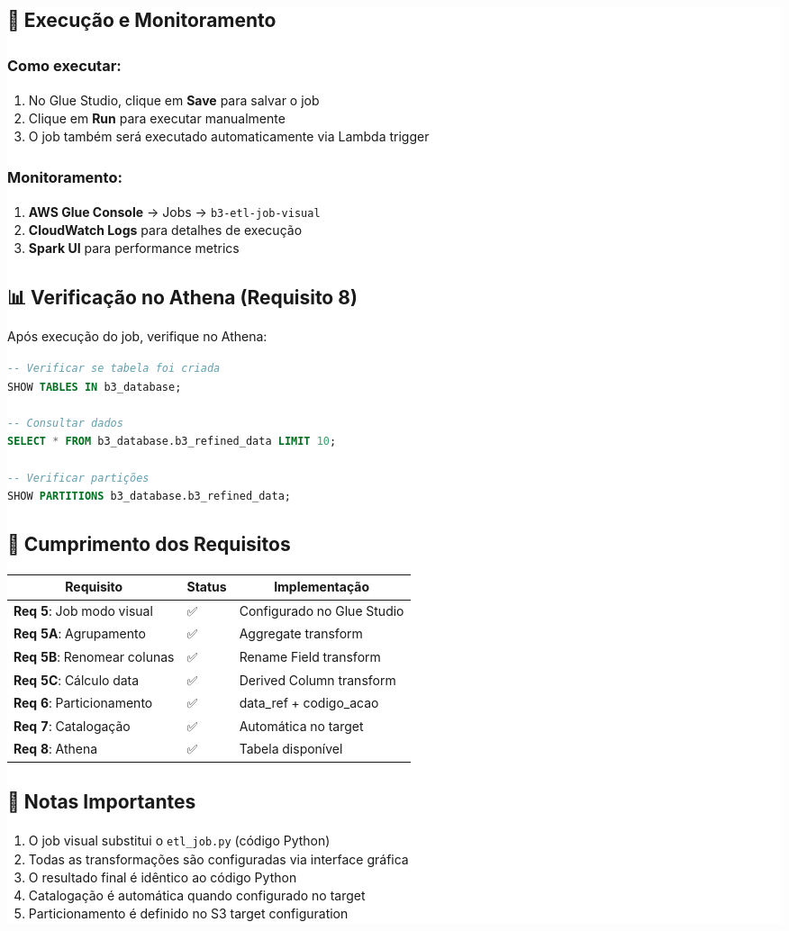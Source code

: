 ## 🚀 Execução e Monitoramento

### Como executar:
1. No Glue Studio, clique em **Save** para salvar o job
2. Clique em **Run** para executar manualmente
3. O job também será executado automaticamente via Lambda trigger

### Monitoramento:
1. **AWS Glue Console** → Jobs → `b3-etl-job-visual`
2. **CloudWatch Logs** para detalhes de execução
3. **Spark UI** para performance metrics

## 📊 Verificação no Athena (Requisito 8)
Após execução do job, verifique no Athena:

```sql
-- Verificar se tabela foi criada
SHOW TABLES IN b3_database;

-- Consultar dados
SELECT * FROM b3_database.b3_refined_data LIMIT 10;

-- Verificar partições
SHOW PARTITIONS b3_database.b3_refined_data;
```

## 🎯 Cumprimento dos Requisitos

| Requisito | Status | Implementação |
|-----------|--------|---------------|
| **Req 5**: Job modo visual | ✅ | Configurado no Glue Studio |
| **Req 5A**: Agrupamento | ✅ | Aggregate transform |
| **Req 5B**: Renomear colunas | ✅ | Rename Field transform |
| **Req 5C**: Cálculo data | ✅ | Derived Column transform |
| **Req 6**: Particionamento | ✅ | data_ref + codigo_acao |
| **Req 7**: Catalogação | ✅ | Automática no target |
| **Req 8**: Athena | ✅ | Tabela disponível |

## 📝 Notas Importantes
1. O job visual substitui o `etl_job.py` (código Python)
2. Todas as transformações são configuradas via interface gráfica
3. O resultado final é idêntico ao código Python
4. Catalogação é automática quando configurado no target
5. Particionamento é definido no S3 target configuration 